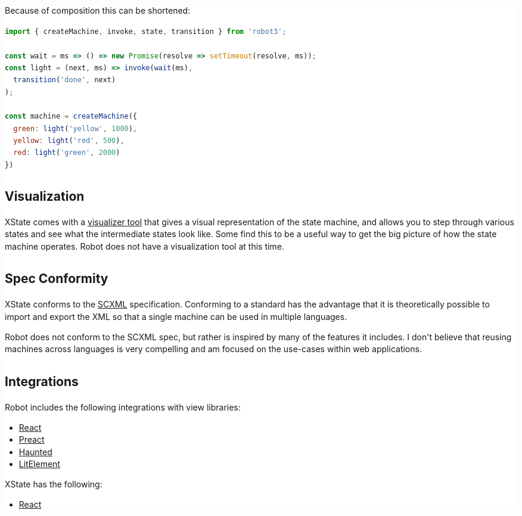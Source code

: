 Because of composition this can be shortened:

```js
import { createMachine, invoke, state, transition } from 'robot3';

const wait = ms => () => new Promise(resolve => setTimeout(resolve, ms));
const light = (next, ms) => invoke(wait(ms),
  transition('done', next)
);

const machine = createMachine({
  green: light('yellow', 1000),
  yellow: light('red', 500),
  red: light('green', 2000)
})
```

## Visualization

XState comes with a [visualizer tool](https://xstate.js.org/viz/) that gives a visual representation of the state machine, and allows you to step through various states and see what the intermediate states look like. Some find this to be a useful way to get the big picture of how the state machine operates. Robot does not have a visualization tool at this time.

## Spec Conformity

XState conforms to the [SCXML](https://www.w3.org/TR/scxml/) specification. Conforming to a standard has the advantage that it is theoretically possible to import and export the XML so that a single machine can be used in multiple languages.

Robot does not conform to the SCXML spec, but rather is inspired by many of the features it includes. I don't believe that reusing machines across languages is very compelling and am focused on the use-cases within web applications.

## Integrations

Robot includes the following integrations with view libraries:

* [React](/docs/react-robot/)
* [Preact](/docs/preact-robot/)
* [Haunted](/docs/haunted-robot/)
* [LitElement](/docs/lit-robot/)

XState has the following:

* [React](https://xstate.js.org/docs/packages/xstate-react/)